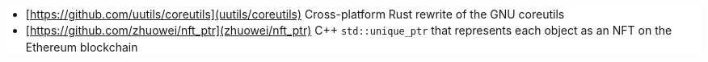 * [https://github.com/uutils/coreutils](uutils/coreutils) Cross-platform Rust rewrite of the GNU coreutils
* [https://github.com/zhuowei/nft_ptr](zhuowei/nft_ptr) C++ `std::unique_ptr` that represents each object as an NFT on the Ethereum blockchain
